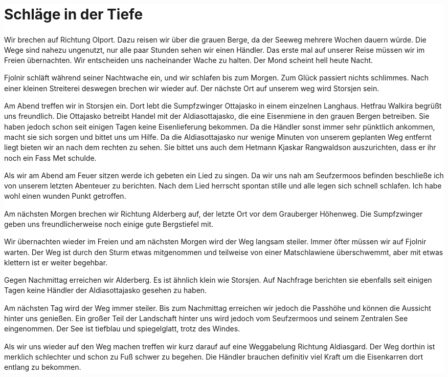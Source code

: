 # Schläge in der Tiefe

Wir brechen auf Richtung Olport.
Dazu reisen wir über die grauen Berge, da der Seeweg mehrere Wochen dauern würde.
Die Wege sind nahezu ungenutzt, nur alle paar Stunden sehen wir einen Händler.
Das erste mal auf unserer Reise müssen wir im Freien übernachten.
Wir entscheiden uns nacheinander Wache zu halten.
Der Mond scheint hell heute Nacht.

Fjolnir schläft während seiner Nachtwache ein, und wir schlafen bis zum Morgen.
Zum Glück passiert nichts schlimmes.
Nach einer kleinen Streiterei deswegen brechen wir wieder auf.
Der nächste Ort auf unserem weg wird Storsjen sein.

Am Abend treffen wir in Storsjen ein.
Dort lebt die Sumpfzwinger Ottajasko in einem einzelnen Langhaus.
Hetfrau Walkira begrüßt uns freundlich.
Die Ottajasko betreibt Handel mit der Aldiasottajasko, die eine Eisenmiene in den grauen Bergen betreiben.
Sie haben jedoch schon seit einigen Tagen keine Eisenlieferung bekommen.
Da die Händler sonst immer sehr pünktlich ankommen, macht sie sich sorgen und bittet uns um Hilfe.
Da die Aldiasottajasko nur wenige Minuten von unserem geplanten Weg entfernt liegt bieten wir an nach dem rechten zu sehen.
Sie bittet uns auch dem Hetmann Kjaskar Rangwaldson auszurichten, dass er ihr noch ein Fass Met schulde.

Als wir am Abend am Feuer sitzen werde ich gebeten ein Lied zu singen.
Da wir uns nah am Seufzermoos befinden beschließe ich von unserem letzten Abenteuer zu berichten.
Nach dem Lied herrscht spontan stille und alle legen sich schnell schlafen.
Ich habe wohl einen wunden Punkt getroffen.

Am nächsten Morgen brechen wir Richtung Alderberg auf, der letzte Ort vor dem Grauberger Höhenweg.
Die Sumpfzwinger geben uns freundlicherweise noch einige gute Bergstiefel mit.

Wir übernachten wieder im Freien und am nächsten Morgen wird der Weg langsam steiler.
Immer öfter müssen wir auf Fjolnir warten.
Der Weg ist durch den Sturm etwas mitgenommen und teilweise von einer Matschlawiene überschwemmt, aber mit etwas klettern ist er weiter begehbar.

Gegen Nachmittag erreichen wir Alderberg.
Es ist ähnlich klein wie Storsjen.
Auf Nachfrage berichten sie ebenfalls seit einigen Tagen keine Händler der Aldiasottajasko gesehen zu haben.

Am nächsten Tag wird der Weg immer steiler.
Bis zum Nachmittag erreichen wir jedoch die Passhöhe und können die Aussicht hinter uns genießen.
Ein großer Teil der Landschaft hinter uns wird jedoch vom Seufzermoos und seinem Zentralen See eingenommen.
Der See ist tiefblau und spiegelglatt, trotz des Windes.

Als wir uns wieder auf den Weg machen treffen wir kurz darauf auf eine Weggabelung Richtung Aldiasgard.
Der Weg dorthin ist merklich schlechter und schon zu Fuß schwer zu begehen.
Die Händler brauchen definitiv viel Kraft um die Eisenkarren dort entlang zu bekommen.
